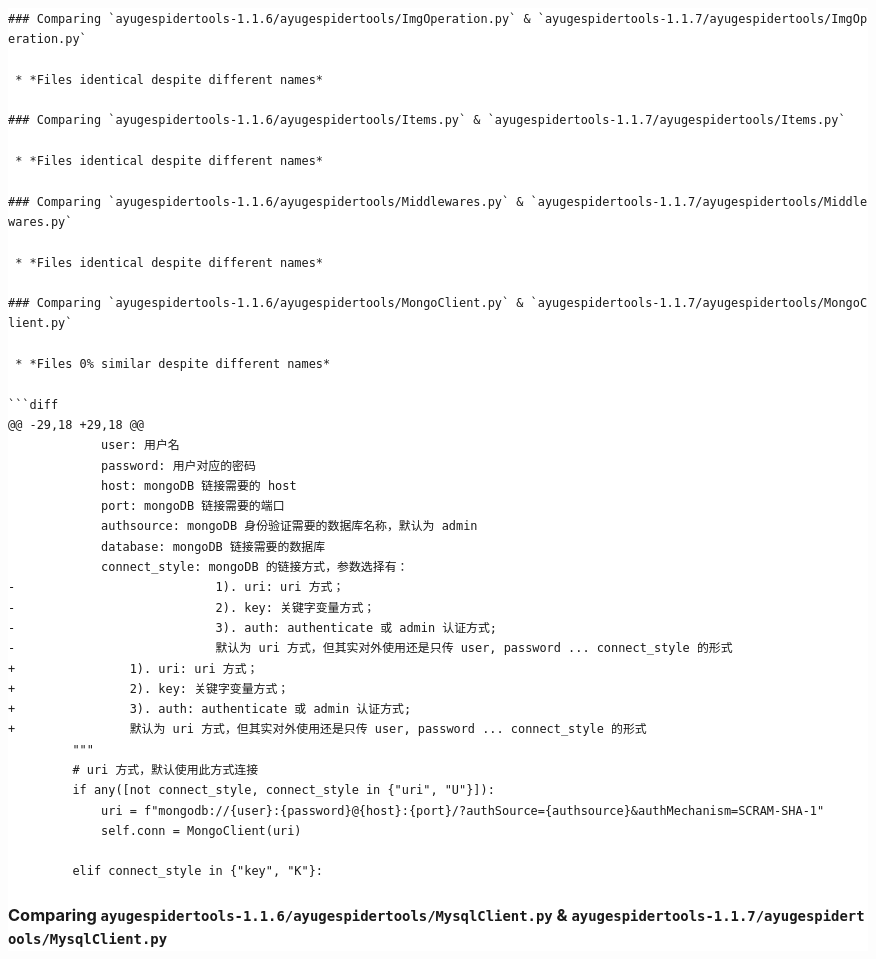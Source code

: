 ```
### Comparing `ayugespidertools-1.1.6/ayugespidertools/ImgOperation.py` & `ayugespidertools-1.1.7/ayugespidertools/ImgOperation.py`

 * *Files identical despite different names*

### Comparing `ayugespidertools-1.1.6/ayugespidertools/Items.py` & `ayugespidertools-1.1.7/ayugespidertools/Items.py`

 * *Files identical despite different names*

### Comparing `ayugespidertools-1.1.6/ayugespidertools/Middlewares.py` & `ayugespidertools-1.1.7/ayugespidertools/Middlewares.py`

 * *Files identical despite different names*

### Comparing `ayugespidertools-1.1.6/ayugespidertools/MongoClient.py` & `ayugespidertools-1.1.7/ayugespidertools/MongoClient.py`

 * *Files 0% similar despite different names*

```diff
@@ -29,18 +29,18 @@
             user: 用户名
             password: 用户对应的密码
             host: mongoDB 链接需要的 host
             port: mongoDB 链接需要的端口
             authsource: mongoDB 身份验证需要的数据库名称，默认为 admin
             database: mongoDB 链接需要的数据库
             connect_style: mongoDB 的链接方式，参数选择有：
-                            1). uri: uri 方式；
-                            2). key: 关键字变量方式；
-                            3). auth: authenticate 或 admin 认证方式;
-                            默认为 uri 方式，但其实对外使用还是只传 user, password ... connect_style 的形式
+                1). uri: uri 方式；
+                2). key: 关键字变量方式；
+                3). auth: authenticate 或 admin 认证方式;
+                默认为 uri 方式，但其实对外使用还是只传 user, password ... connect_style 的形式
         """
         # uri 方式，默认使用此方式连接
         if any([not connect_style, connect_style in {"uri", "U"}]):
             uri = f"mongodb://{user}:{password}@{host}:{port}/?authSource={authsource}&authMechanism=SCRAM-SHA-1"
             self.conn = MongoClient(uri)
 
         elif connect_style in {"key", "K"}:
```

### Comparing `ayugespidertools-1.1.6/ayugespidertools/MysqlClient.py` & `ayugespidertools-1.1.7/ayugespidertools/MysqlClient.py`
